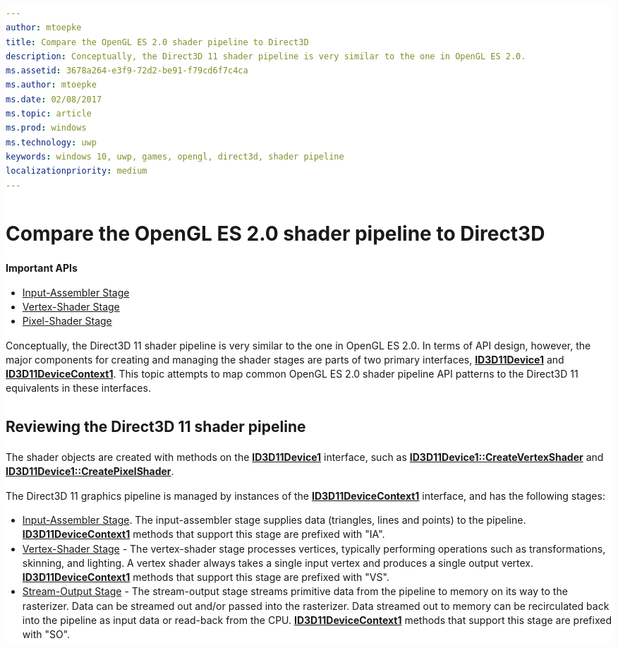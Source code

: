 ```yaml
---
author: mtoepke
title: Compare the OpenGL ES 2.0 shader pipeline to Direct3D
description: Conceptually, the Direct3D 11 shader pipeline is very similar to the one in OpenGL ES 2.0.
ms.assetid: 3678a264-e3f9-72d2-be91-f79cd6f7c4ca
ms.author: mtoepke
ms.date: 02/08/2017
ms.topic: article
ms.prod: windows
ms.technology: uwp
keywords: windows 10, uwp, games, opengl, direct3d, shader pipeline
localizationpriority: medium
---
```


# Compare the OpenGL ES 2.0 shader pipeline to Direct3D




**Important APIs**

-   [Input-Assembler Stage](https://msdn.microsoft.com/library/windows/desktop/bb205116)
-   [Vertex-Shader Stage](https://msdn.microsoft.com/library/windows/desktop/bb205146#Vertex_Shader_Stage)
-   [Pixel-Shader Stage](https://msdn.microsoft.com/library/windows/desktop/bb205146#Pixel_Shader_Stage)

Conceptually, the Direct3D 11 shader pipeline is very similar to the one in OpenGL ES 2.0. In terms of API design, however, the major components for creating and managing the shader stages are parts of two primary interfaces, [**ID3D11Device1**](https://msdn.microsoft.com/library/windows/desktop/hh404575) and [**ID3D11DeviceContext1**](https://msdn.microsoft.com/library/windows/desktop/hh404598). This topic attempts to map common OpenGL ES 2.0 shader pipeline API patterns to the Direct3D 11 equivalents in these interfaces.

## Reviewing the Direct3D 11 shader pipeline


The shader objects are created with methods on the [**ID3D11Device1**](https://msdn.microsoft.com/library/windows/desktop/hh404575) interface, such as [**ID3D11Device1::CreateVertexShader**](https://msdn.microsoft.com/library/windows/desktop/ff476524) and [**ID3D11Device1::CreatePixelShader**](https://msdn.microsoft.com/library/windows/desktop/ff476513).

The Direct3D 11 graphics pipeline is managed by instances of the [**ID3D11DeviceContext1**](https://msdn.microsoft.com/library/windows/desktop/hh404598) interface, and has the following stages:

-   [Input-Assembler Stage](https://msdn.microsoft.com/library/windows/desktop/bb205116). The input-assembler stage supplies data (triangles, lines and points) to the pipeline. [**ID3D11DeviceContext1**](https://msdn.microsoft.com/library/windows/desktop/hh404598) methods that support this stage are prefixed with "IA".
-   [Vertex-Shader Stage](https://msdn.microsoft.com/library/windows/desktop/bb205146#Vertex_Shader_Stage) - The vertex-shader stage processes vertices, typically performing operations such as transformations, skinning, and lighting. A vertex shader always takes a single input vertex and produces a single output vertex. [**ID3D11DeviceContext1**](https://msdn.microsoft.com/library/windows/desktop/hh404598) methods that support this stage are prefixed with "VS".
-   [Stream-Output Stage](https://msdn.microsoft.com/library/windows/desktop/bb205121) - The stream-output stage streams primitive data from the pipeline to memory on its way to the rasterizer. Data can be streamed out and/or passed into the rasterizer. Data streamed out to memory can be recirculated back into the pipeline as input data or read-back from the CPU. [**ID3D11DeviceContext1**](https://msdn.microsoft.com/library/windows/desktop/hh404598) methods that support this stage are prefixed with "SO".